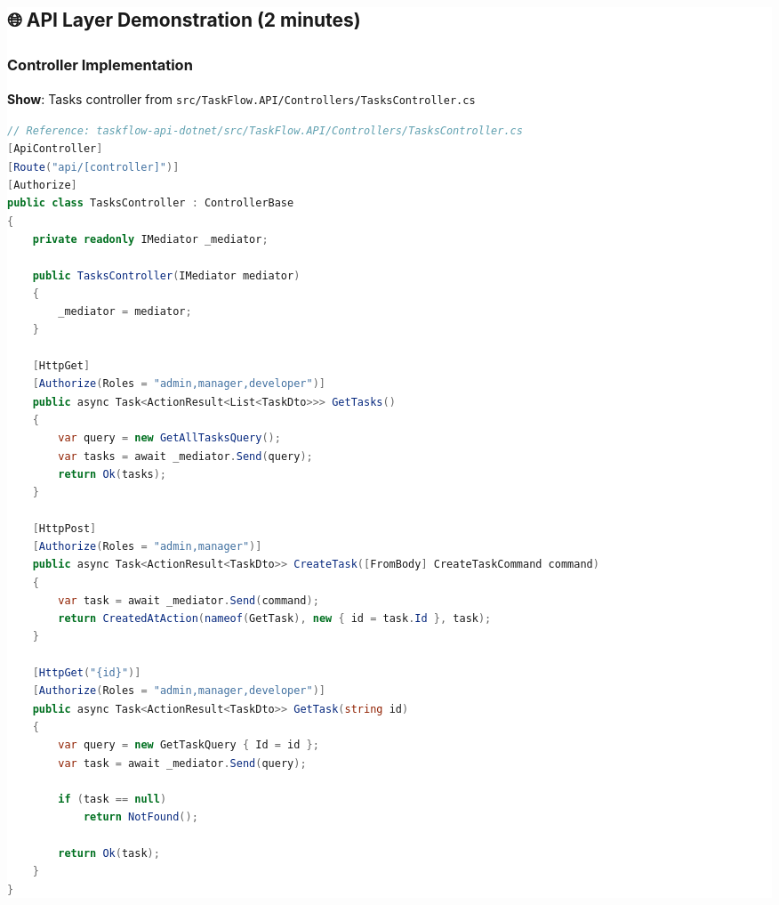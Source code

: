 
## 🌐 API Layer Demonstration (2 minutes)

### Controller Implementation
**Show**: Tasks controller from `src/TaskFlow.API/Controllers/TasksController.cs`

```csharp
// Reference: taskflow-api-dotnet/src/TaskFlow.API/Controllers/TasksController.cs
[ApiController]
[Route("api/[controller]")]
[Authorize]
public class TasksController : ControllerBase
{
    private readonly IMediator _mediator;
    
    public TasksController(IMediator mediator)
    {
        _mediator = mediator;
    }
    
    [HttpGet]
    [Authorize(Roles = "admin,manager,developer")]
    public async Task<ActionResult<List<TaskDto>>> GetTasks()
    {
        var query = new GetAllTasksQuery();
        var tasks = await _mediator.Send(query);
        return Ok(tasks);
    }
    
    [HttpPost]
    [Authorize(Roles = "admin,manager")]
    public async Task<ActionResult<TaskDto>> CreateTask([FromBody] CreateTaskCommand command)
    {
        var task = await _mediator.Send(command);
        return CreatedAtAction(nameof(GetTask), new { id = task.Id }, task);
    }
    
    [HttpGet("{id}")]
    [Authorize(Roles = "admin,manager,developer")]
    public async Task<ActionResult<TaskDto>> GetTask(string id)
    {
        var query = new GetTaskQuery { Id = id };
        var task = await _mediator.Send(query);
        
        if (task == null)
            return NotFound();
            
        return Ok(task);
    }
}
```
